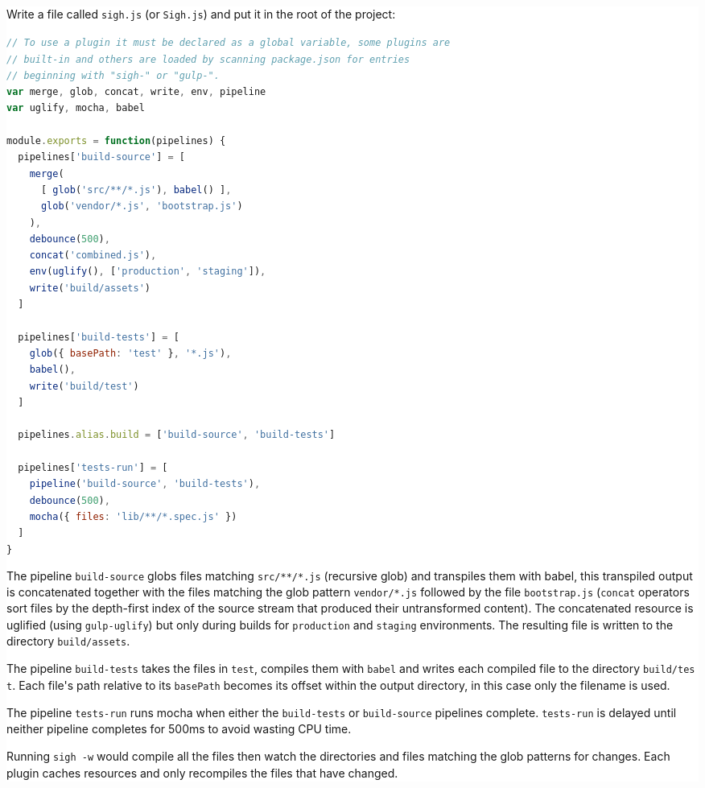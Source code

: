 Write a file called `sigh.js` (or `Sigh.js`) and put it in the root of the project:
```javascript
// To use a plugin it must be declared as a global variable, some plugins are
// built-in and others are loaded by scanning package.json for entries
// beginning with "sigh-" or "gulp-".
var merge, glob, concat, write, env, pipeline
var uglify, mocha, babel

module.exports = function(pipelines) {
  pipelines['build-source'] = [
    merge(
      [ glob('src/**/*.js'), babel() ],
      glob('vendor/*.js', 'bootstrap.js')
    ),
    debounce(500),
    concat('combined.js'),
    env(uglify(), ['production', 'staging']),
    write('build/assets')
  ]

  pipelines['build-tests'] = [
    glob({ basePath: 'test' }, '*.js'),
    babel(),
    write('build/test')
  ]

  pipelines.alias.build = ['build-source', 'build-tests']

  pipelines['tests-run'] = [
    pipeline('build-source', 'build-tests'),
    debounce(500),
    mocha({ files: 'lib/**/*.spec.js' })
  ]
}
```
The pipeline `build-source` globs files matching `src/**/*.js` (recursive glob) and transpiles them with babel, this transpiled output is concatenated together with the files matching the glob pattern `vendor/*.js` followed by the file `bootstrap.js` (`concat` operators sort files by the depth-first index of the source stream that produced their untransformed content). The concatenated resource is uglified (using `gulp-uglify`) but only during builds for `production` and `staging` environments. The resulting file is written to the directory `build/assets`.

The pipeline `build-tests` takes the files in `test`, compiles them with `babel` and writes each compiled file to the directory `build/test`. Each file's path relative to its `basePath` becomes its offset within the output directory, in this case only the filename is used.

The pipeline `tests-run` runs mocha when either the `build-tests` or `build-source` pipelines complete. `tests-run` is delayed until neither pipeline completes for 500ms to avoid wasting CPU time.

Running `sigh -w` would compile all the files then watch the directories and files matching the glob patterns for changes. Each plugin caches resources and only recompiles the files that have changed.


[plumber]: https://github.com/plumberjs/plumber
[gobble]: https://github.com/gobblejs/gobble
[gulp]: https://github.com/gulpjs/gulp
[rxjs]: https://github.com/Reactive-Extensions/RxJS
[bacon]: https://baconjs.github.io/
[broccoli]: https://github.com/broccolijs/broccoli